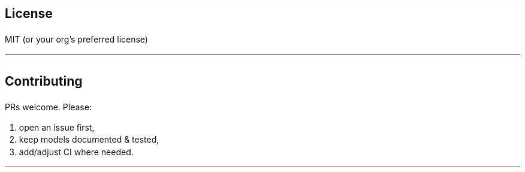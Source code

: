 
## License

MIT (or your org’s preferred license)

---

## Contributing

PRs welcome. Please:

1. open an issue first,
2. keep models documented & tested,
3. add/adjust CI where needed.

---

